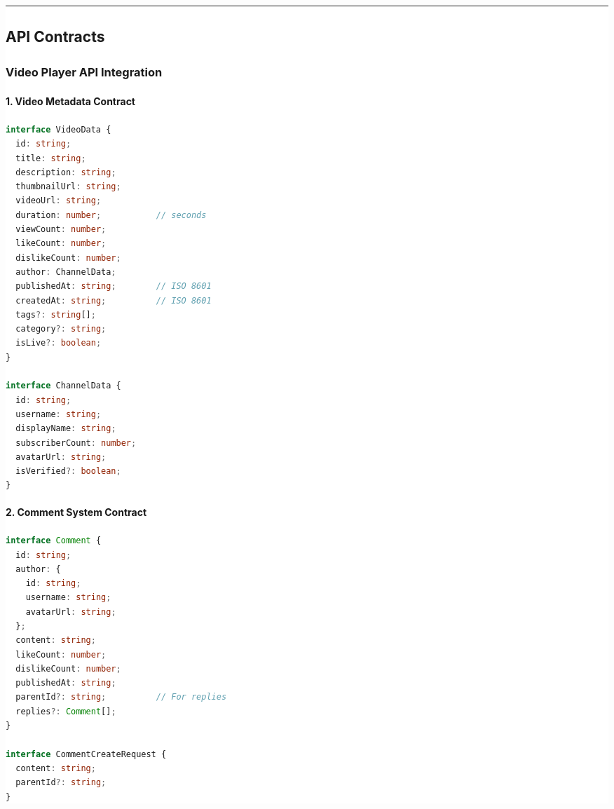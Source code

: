 ```javascript
```

---

## API Contracts

### Video Player API Integration

#### 1. Video Metadata Contract
```typescript
interface VideoData {
  id: string;
  title: string;
  description: string;
  thumbnailUrl: string;
  videoUrl: string;
  duration: number;           // seconds
  viewCount: number;
  likeCount: number;
  dislikeCount: number;
  author: ChannelData;
  publishedAt: string;        // ISO 8601
  createdAt: string;          // ISO 8601
  tags?: string[];
  category?: string;
  isLive?: boolean;
}

interface ChannelData {
  id: string;
  username: string;
  displayName: string;
  subscriberCount: number;
  avatarUrl: string;
  isVerified?: boolean;
}
```

#### 2. Comment System Contract
```typescript
interface Comment {
  id: string;
  author: {
    id: string;
    username: string;
    avatarUrl: string;
  };
  content: string;
  likeCount: number;
  dislikeCount: number;
  publishedAt: string;
  parentId?: string;          // For replies
  replies?: Comment[];
}

interface CommentCreateRequest {
  content: string;
  parentId?: string;
}
```
